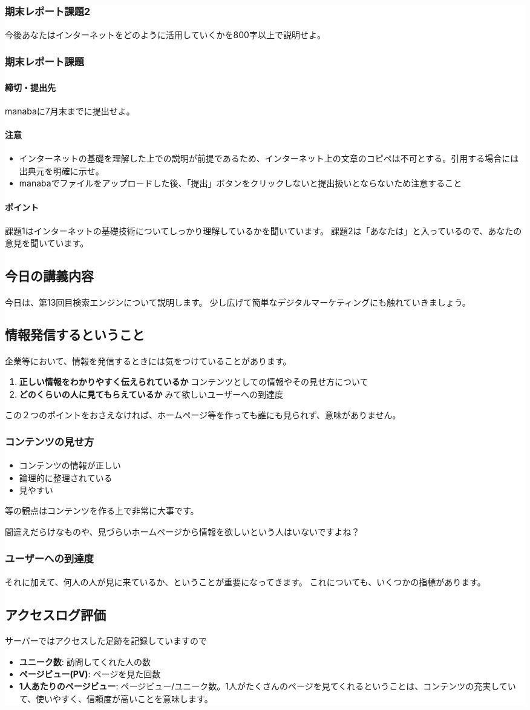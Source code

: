 ### 期末レポート課題2
今後あなたはインターネットをどのように活用していくかを800字以上で説明せよ。

### 期末レポート課題
#### 締切・提出先
manabaに7月末までに提出せよ。

#### 注意
- インターネットの基礎を理解した上での説明が前提であるため、インターネット上の文章のコピペは不可とする。引用する場合には出典元を明確に示せ。
- manabaでファイルをアップロードした後、「提出」ボタンをクリックしないと提出扱いとならないため注意すること

#### ポイント
課題1はインターネットの基礎技術についてしっかり理解しているかを聞いています。
課題2は「あなたは」と入っているので、あなたの意見を聞いています。



## 今日の講義内容
今日は、第13回目検索エンジンについて説明します。
少し広げて簡単なデジタルマーケティングにも触れていきましょう。

## 情報発信するということ

企業等において、情報を発信するときには気をつけていることがあります。

1. **正しい情報をわかりやすく伝えられているか**
   コンテンツとしての情報やその見せ方について
2. **どのくらいの人に見てもらえているか**
   みて欲しいユーザーへの到達度

この２つのポイントをおさえなければ、ホームページ等を作っても誰にも見られず、意味がありません。

### コンテンツの見せ方

- コンテンツの情報が正しい
- 論理的に整理されている
- 見やすい

等の観点はコンテンツを作る上で非常に大事です。

間違えだらけなものや、見づらいホームページから情報を欲しいという人はいないですよね？

### ユーザーへの到達度

それに加えて、何人の人が見に来ているか、ということが重要になってきます。
これについても、いくつかの指標があります。

## アクセスログ評価

サーバーではアクセスした足跡を記録していますので

- **ユニーク数**: 訪問してくれた人の数
- **ページビュー(PV)**: ページを見た回数
- **1人あたりのページビュー**: ページビュー/ユニーク数。1人がたくさんのページを見てくれるということは、コンテンツの充実していて、使いやすく、信頼度が高いことを意味します。
